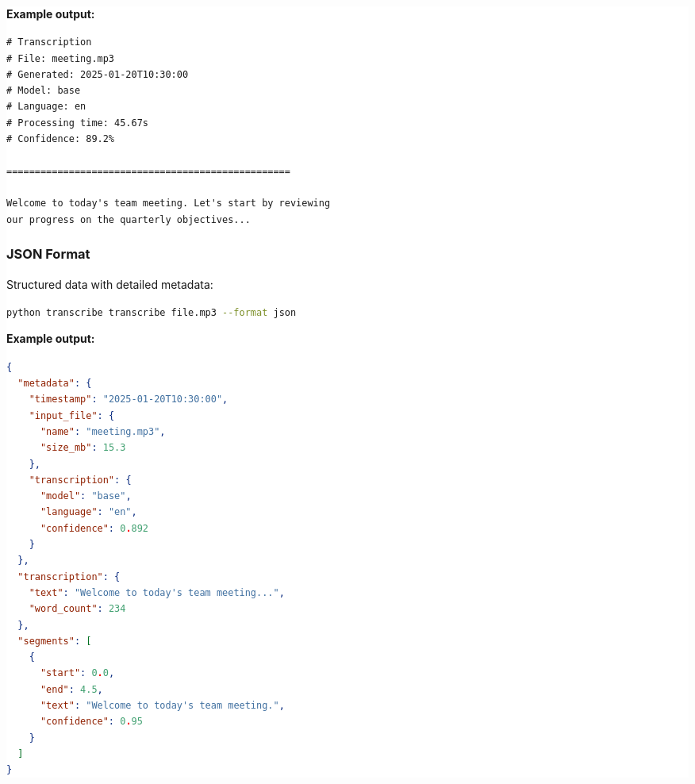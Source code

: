 **Example output:**
```
# Transcription
# File: meeting.mp3
# Generated: 2025-01-20T10:30:00
# Model: base
# Language: en
# Processing time: 45.67s
# Confidence: 89.2%

==================================================

Welcome to today's team meeting. Let's start by reviewing 
our progress on the quarterly objectives...
```

### JSON Format
Structured data with detailed metadata:

```bash
python transcribe transcribe file.mp3 --format json
```

**Example output:**
```json
{
  "metadata": {
    "timestamp": "2025-01-20T10:30:00",
    "input_file": {
      "name": "meeting.mp3",
      "size_mb": 15.3
    },
    "transcription": {
      "model": "base",
      "language": "en",
      "confidence": 0.892
    }
  },
  "transcription": {
    "text": "Welcome to today's team meeting...",
    "word_count": 234
  },
  "segments": [
    {
      "start": 0.0,
      "end": 4.5,
      "text": "Welcome to today's team meeting.",
      "confidence": 0.95
    }
  ]
}
```

